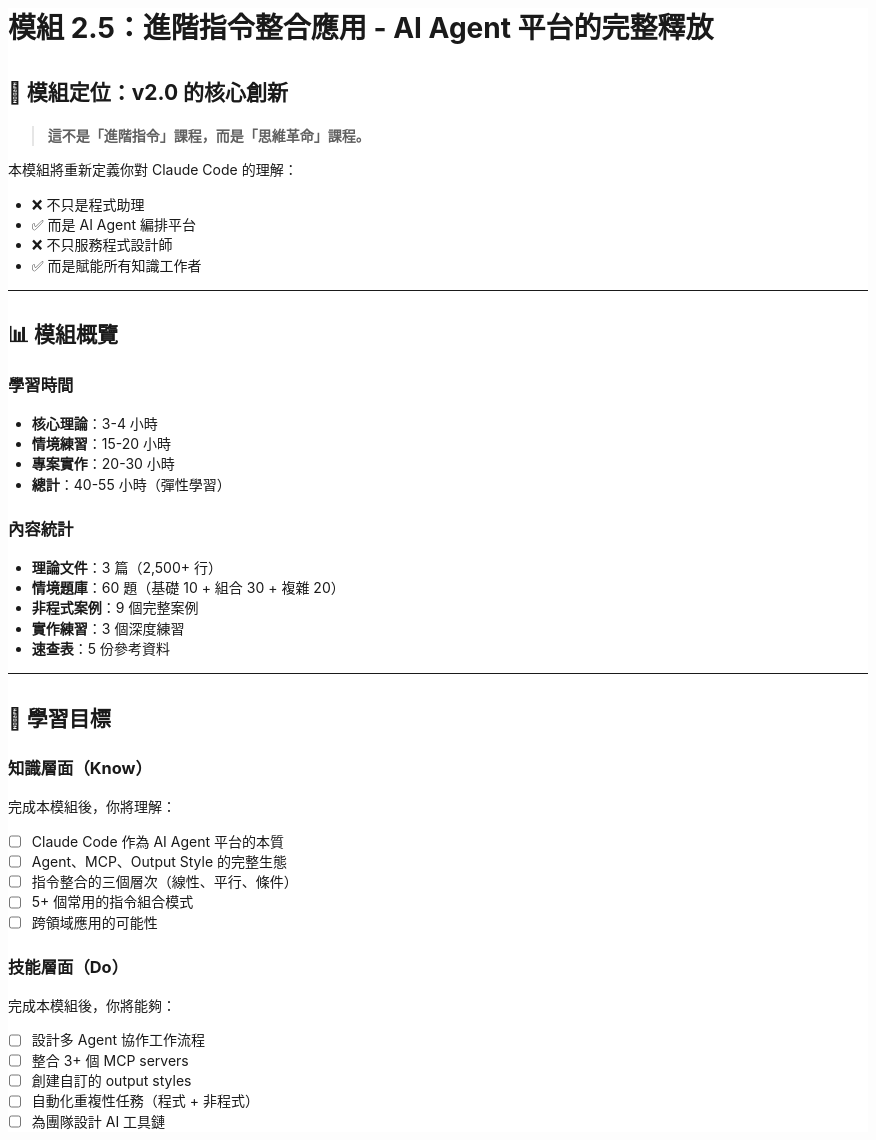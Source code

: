 # 模組 2.5：進階指令整合應用 - AI Agent 平台的完整釋放

## 🌟 模組定位：v2.0 的核心創新

> **這不是「進階指令」課程，而是「思維革命」課程。**

本模組將重新定義你對 Claude Code 的理解：
- ❌ 不只是程式助理
- ✅ 而是 AI Agent 編排平台
- ❌ 不只服務程式設計師
- ✅ 而是賦能所有知識工作者

---

## 📊 模組概覽

### 學習時間
- **核心理論**：3-4 小時
- **情境練習**：15-20 小時
- **專案實作**：20-30 小時
- **總計**：40-55 小時（彈性學習）

### 內容統計
- **理論文件**：3 篇（2,500+ 行）
- **情境題庫**：60 題（基礎 10 + 組合 30 + 複雜 20）
- **非程式案例**：9 個完整案例
- **實作練習**：3 個深度練習
- **速查表**：5 份參考資料

---

## 🎯 學習目標

### 知識層面（Know）
完成本模組後，你將理解：
- [ ] Claude Code 作為 AI Agent 平台的本質
- [ ] Agent、MCP、Output Style 的完整生態
- [ ] 指令整合的三個層次（線性、平行、條件）
- [ ] 5+ 個常用的指令組合模式
- [ ] 跨領域應用的可能性

### 技能層面（Do）
完成本模組後，你將能夠：
- [ ] 設計多 Agent 協作工作流程
- [ ] 整合 3+ 個 MCP servers
- [ ] 創建自訂的 output styles
- [ ] 自動化重複性任務（程式 + 非程式）
- [ ] 為團隊設計 AI 工具鏈
